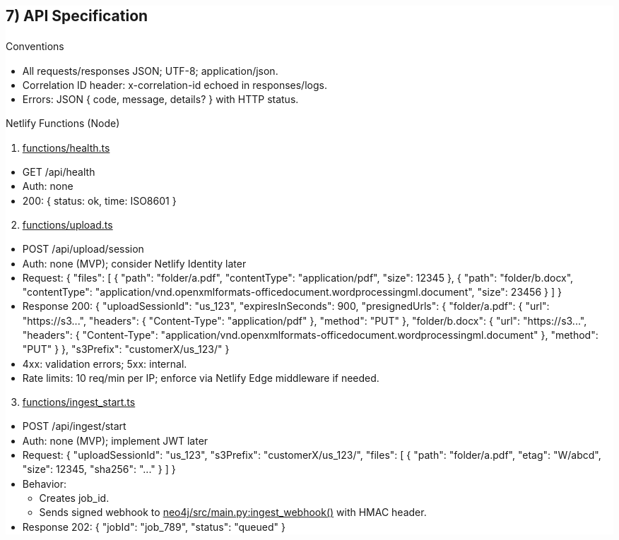

## 7) API Specification

Conventions
- All requests/responses JSON; UTF-8; application/json.
- Correlation ID header: x-correlation-id echoed in responses/logs.
- Errors: JSON { code, message, details? } with HTTP status.

Netlify Functions (Node)
1) [functions/health.ts](netlify/functions/health.ts:1)
- GET /api/health
- Auth: none
- 200: { status: ok, time: ISO8601 }

2) [functions/upload.ts](netlify/functions/upload.ts:1)
- POST /api/upload/session
- Auth: none (MVP); consider Netlify Identity later
- Request:
  {
    "files": [
      { "path": "folder/a.pdf", "contentType": "application/pdf", "size": 12345 },
      { "path": "folder/b.docx", "contentType": "application/vnd.openxmlformats-officedocument.wordprocessingml.document", "size": 23456 }
    ]
  }
- Response 200:
  {
    "uploadSessionId": "us_123",
    "expiresInSeconds": 900,
    "presignedUrls": {
      "folder/a.pdf": { "url": "https://s3...", "headers": { "Content-Type": "application/pdf" }, "method": "PUT" },
      "folder/b.docx": { "url": "https://s3...", "headers": { "Content-Type": "application/vnd.openxmlformats-officedocument.wordprocessingml.document" }, "method": "PUT" }
    },
    "s3Prefix": "customerX/us_123/"
  }
- 4xx: validation errors; 5xx: internal.
- Rate limits: 10 req/min per IP; enforce via Netlify Edge middleware if needed.

3) [functions/ingest_start.ts](netlify/functions/ingest_start.ts:1)
- POST /api/ingest/start
- Auth: none (MVP); implement JWT later
- Request:
  {
    "uploadSessionId": "us_123",
    "s3Prefix": "customerX/us_123/",
    "files": [
      { "path": "folder/a.pdf", "etag": "W/abcd", "size": 12345, "sha256": "..." }
    ]
  }
- Behavior:
  - Creates job_id.
  - Sends signed webhook to [neo4j/src/main.py:ingest_webhook()](neo4j/src/main.py:1) with HMAC header.
- Response 202:
  { "jobId": "job_789", "status": "queued" }
